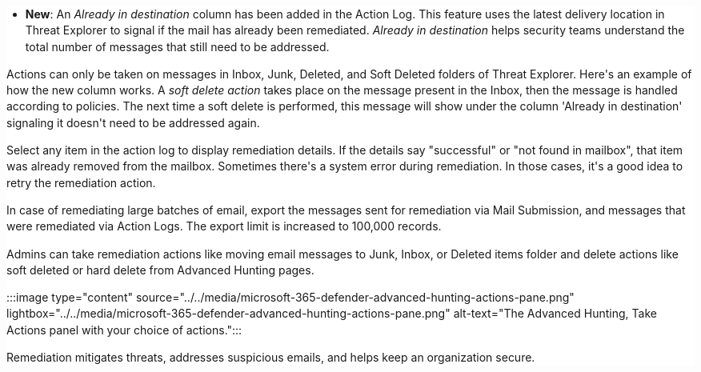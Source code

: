   - **New**: An *Already in destination* column has been added in the Action Log. This feature uses the latest delivery location in Threat Explorer to signal if the mail has already been remediated. *Already in destination* helps security teams understand the total number of messages that still need to be addressed.

Actions can only be taken on messages in Inbox, Junk, Deleted, and Soft Deleted folders of Threat Explorer. Here's an example of how the new column works. A *soft delete action* takes place on the message present in the Inbox, then the message is handled according to policies. The next time a soft delete is performed, this message will show under the column 'Already in destination' signaling it doesn't need to be addressed again.

Select any item in the action log to display remediation details. If the details say "successful" or "not found in mailbox", that item was already removed from the mailbox. Sometimes there's a system error during remediation. In those cases, it's a good idea to retry the remediation action.

In case of remediating large batches of email, export the messages sent for remediation via Mail Submission, and messages that were remediated via Action Logs. The export limit is increased to 100,000 records.

 Admins can take remediation actions like moving email messages to Junk, Inbox, or Deleted items folder and delete actions like soft deleted or hard delete from Advanced Hunting pages.

:::image type="content" source="../../media/microsoft-365-defender-advanced-hunting-actions-pane.png" lightbox="../../media/microsoft-365-defender-advanced-hunting-actions-pane.png" alt-text="The Advanced Hunting, Take Actions panel with your choice of actions.":::

Remediation mitigates threats, addresses suspicious emails, and helps keep an organization secure.
